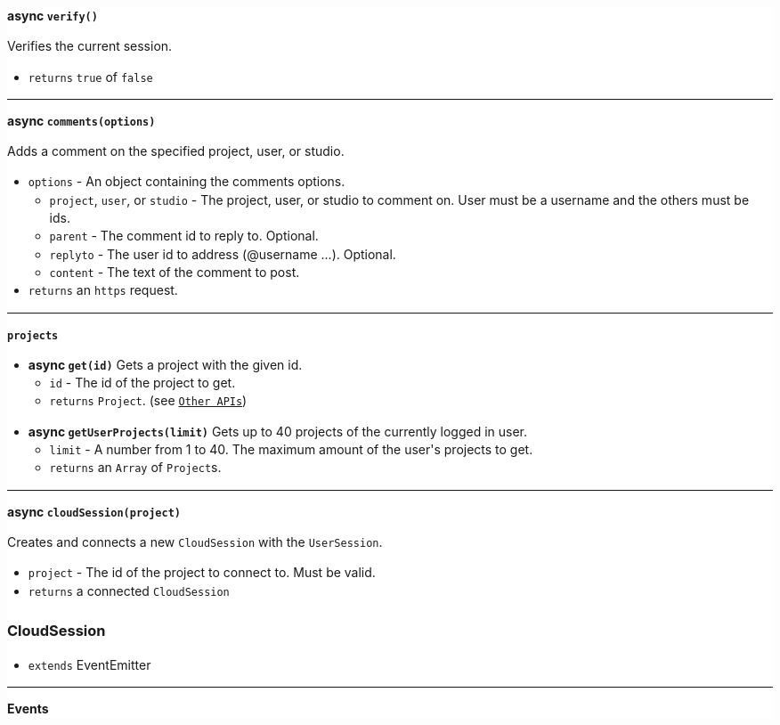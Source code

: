 
<a name="usverify"></a>
**async `verify()`**

Verifies the current session.

- `returns` `true` of `false`

---

<a name="uscomment"></a>
**async `comments(options)`**

Adds a comment on the specified project, user, or studio.

- `options` - An object containing the comments options.
  - `project`, `user`, or `studio` - The project, user, or studio to comment on. User must be a username and the others must be ids.
  - `parent` - The comment id to reply to. Optional.
  - `replyto` - The user id to address (@username ...). Optional.
  - `content` - The text of the comment to post.
- `returns` an `https` request.

---

<a name="usprojects"></a>
**`projects`**

<a name="usprojectsget"></a>

- **async `get(id)`** Gets a project with the given id.
  - `id` - The id of the project to get.
  - `returns` `Project`. (see [`Other APIs`](#otherapis))

<a name="usprojectsgetuserprojects"></a>

- **async `getUserProjects(limit)`** Gets up to 40 projects of the currently logged in user.
  - `limit` - A number from 1 to 40. The maximum amount of the user's projects to get.
  - `returns` an `Array` of `Project`s.

---

<a name="uscloudsession"></a>
**async `cloudSession(project)`**

Creates and connects a new `CloudSession` with the `UserSession`.

- `project` - The id of the project to connect to. Must be valid.
- `returns` a connected `CloudSession`

<a name="cs"></a>

### CloudSession

- `extends` EventEmitter

---

<a name="csevents"></a>
**Events**

